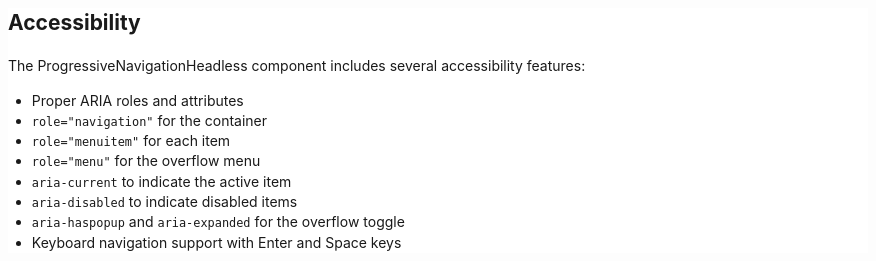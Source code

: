 ## Accessibility

The ProgressiveNavigationHeadless component includes several accessibility features:

- Proper ARIA roles and attributes
- `role="navigation"` for the container
- `role="menuitem"` for each item
- `role="menu"` for the overflow menu
- `aria-current` to indicate the active item
- `aria-disabled` to indicate disabled items
- `aria-haspopup` and `aria-expanded` for the overflow toggle
- Keyboard navigation support with Enter and Space keys
